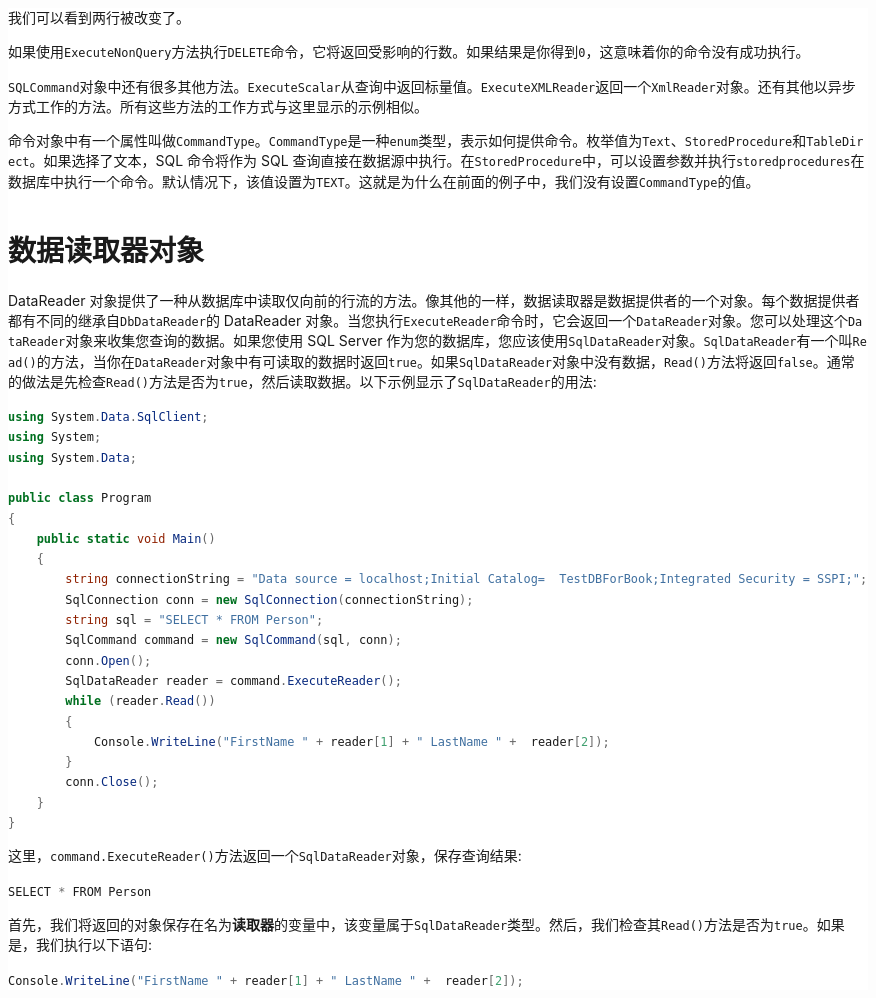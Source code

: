 我们可以看到两行被改变了。

如果使用`ExecuteNonQuery`方法执行`DELETE`命令，它将返回受影响的行数。如果结果是你得到`0`，这意味着你的命令没有成功执行。

`SQLCommand`对象中还有很多其他方法。`ExecuteScalar`从查询中返回标量值。`ExecuteXMLReader`返回一个`XmlReader`对象。还有其他以异步方式工作的方法。所有这些方法的工作方式与这里显示的示例相似。

命令对象中有一个属性叫做`CommandType`。`CommandType`是一种`enum`类型，表示如何提供命令。枚举值为`Text`、`StoredProcedure`和`TableDirect`。如果选择了文本，SQL 命令将作为 SQL 查询直接在数据源中执行。在`StoredProcedure`中，可以设置参数并执行`storedprocedures`在数据库中执行一个命令。默认情况下，该值设置为`TEXT`。这就是为什么在前面的例子中，我们没有设置`CommandType`的值。

# 数据读取器对象

DataReader 对象提供了一种从数据库中读取仅向前的行流的方法。像其他的一样，数据读取器是数据提供者的一个对象。每个数据提供者都有不同的继承自`DbDataReader`的 DataReader 对象。当您执行`ExecuteReader`命令时，它会返回一个`DataReader`对象。您可以处理这个`DataReader`对象来收集您查询的数据。如果您使用 SQL Server 作为您的数据库，您应该使用`SqlDataReader`对象。`SqlDataReader`有一个叫`Read()`的方法，当你在`DataReader`对象中有可读取的数据时返回`true`。如果`SqlDataReader`对象中没有数据，`Read()`方法将返回`false`。通常的做法是先检查`Read()`方法是否为`true`，然后读取数据。以下示例显示了`SqlDataReader`的用法:

```cs
using System.Data.SqlClient;
using System;
using System.Data;

public class Program
{
    public static void Main()
    {
        string connectionString = "Data source = localhost;Initial Catalog=  TestDBForBook;Integrated Security = SSPI;";
        SqlConnection conn = new SqlConnection(connectionString);
        string sql = "SELECT * FROM Person";
        SqlCommand command = new SqlCommand(sql, conn);
        conn.Open();
        SqlDataReader reader = command.ExecuteReader();
        while (reader.Read())
        {
            Console.WriteLine("FirstName " + reader[1] + " LastName " +  reader[2]);
        }
        conn.Close();
    }
}
```

这里，`command.ExecuteReader()`方法返回一个`SqlDataReader`对象，保存查询结果:

```cs
SELECT * FROM Person
```

首先，我们将返回的对象保存在名为**读取器**的变量中，该变量属于`SqlDataReader`类型。然后，我们检查其`Read()`方法是否为`true`。如果是，我们执行以下语句:

```cs
Console.WriteLine("FirstName " + reader[1] + " LastName " +  reader[2]);
```
